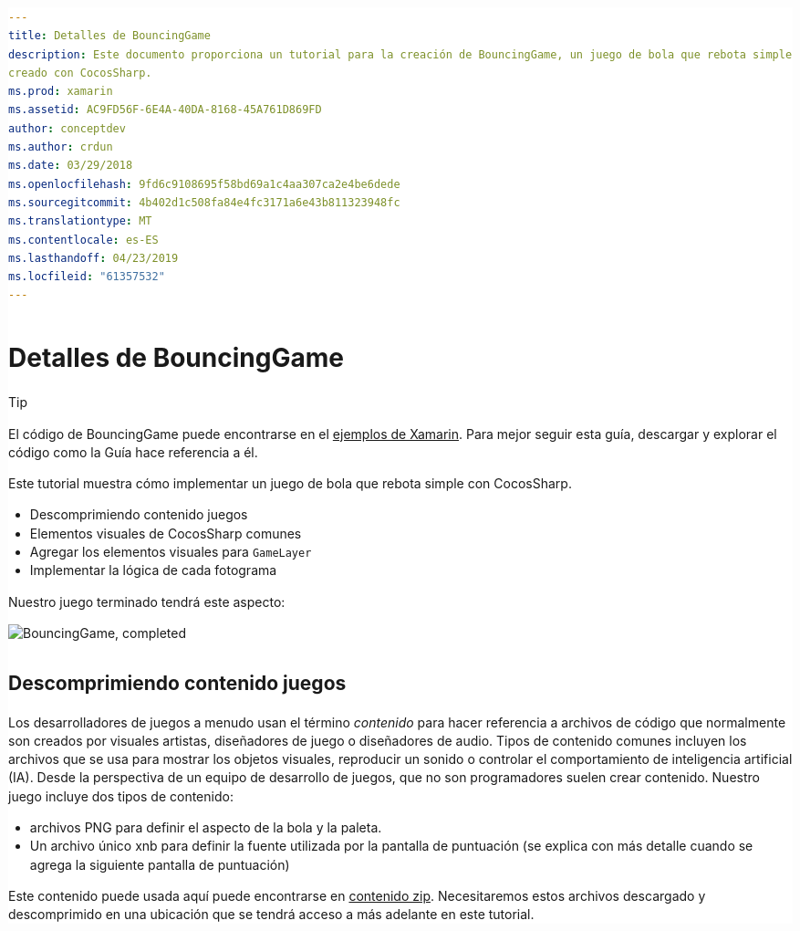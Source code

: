 ```yaml
---
title: Detalles de BouncingGame
description: Este documento proporciona un tutorial para la creación de BouncingGame, un juego de bola que rebota simple creado con CocosSharp.
ms.prod: xamarin
ms.assetid: AC9FD56F-6E4A-40DA-8168-45A761D869FD
author: conceptdev
ms.author: crdun
ms.date: 03/29/2018
ms.openlocfilehash: 9fd6c9108695f58bd69a1c4aa307ca2e4be6dede
ms.sourcegitcommit: 4b402d1c508fa84e4fc3171a6e43b811323948fc
ms.translationtype: MT
ms.contentlocale: es-ES
ms.lasthandoff: 04/23/2019
ms.locfileid: "61357532"
---
```

# <a name="bouncinggame-details"></a>Detalles de BouncingGame

> [!TIP]
> El código de BouncingGame puede encontrarse en el [ejemplos de Xamarin](https://developer.xamarin.com/samples/mobile/BouncingGame/). Para mejor seguir esta guía, descargar y explorar el código como la Guía hace referencia a él.

Este tutorial muestra cómo implementar un juego de bola que rebota simple con CocosSharp. 

 - Descomprimiendo contenido juegos
 - Elementos visuales de CocosSharp comunes
 - Agregar los elementos visuales para `GameLayer`
 - Implementar la lógica de cada fotograma

Nuestro juego terminado tendrá este aspecto:

![BouncingGame, completed](bouncing-game-images/image1.png "BouncingGame, completed")

## <a name="unzipping-game-content"></a>Descomprimiendo contenido juegos

Los desarrolladores de juegos a menudo usan el término *contenido* para hacer referencia a archivos de código que normalmente son creados por visuales artistas, diseñadores de juego o diseñadores de audio. Tipos de contenido comunes incluyen los archivos que se usa para mostrar los objetos visuales, reproducir un sonido o controlar el comportamiento de inteligencia artificial (IA). Desde la perspectiva de un equipo de desarrollo de juegos, que no son programadores suelen crear contenido. Nuestro juego incluye dos tipos de contenido:

 - archivos PNG para definir el aspecto de la bola y la paleta.
 - Un archivo único xnb para definir la fuente utilizada por la pantalla de puntuación (se explica con más detalle cuando se agrega la siguiente pantalla de puntuación)

Este contenido puede usada aquí puede encontrarse en [contenido zip](https://github.com/xamarin/mobile-samples/blob/master/BouncingGame/Resources/Content.zip?raw=true). Necesitaremos estos archivos descargado y descomprimido en una ubicación que se tendrá acceso a más adelante en este tutorial.
